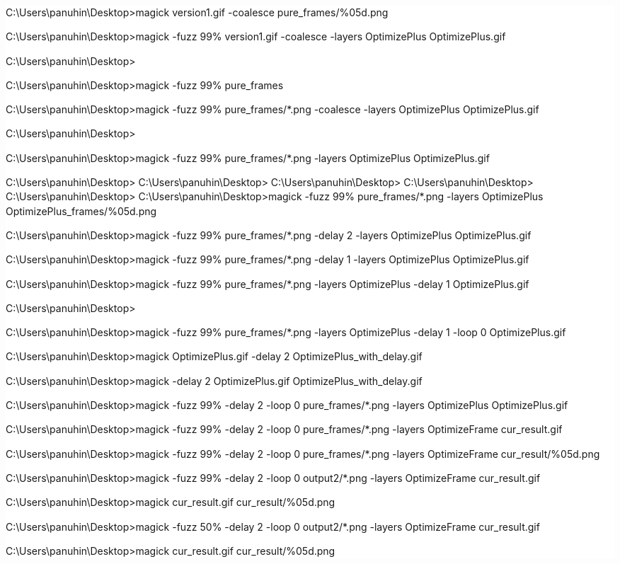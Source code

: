 C:\Users\panuhin\Desktop>magick version1.gif -coalesce pure_frames/%05d.png

C:\Users\panuhin\Desktop>magick -fuzz 99% version1.gif -coalesce -layers OptimizePlus OptimizePlus.gif

C:\Users\panuhin\Desktop>

C:\Users\panuhin\Desktop>magick -fuzz 99% pure_frames

C:\Users\panuhin\Desktop>magick -fuzz 99% pure_frames/*.png -coalesce -layers OptimizePlus OptimizePlus.gif

C:\Users\panuhin\Desktop>

C:\Users\panuhin\Desktop>magick -fuzz 99% pure_frames/*.png -layers OptimizePlus OptimizePlus.gif

C:\Users\panuhin\Desktop>
C:\Users\panuhin\Desktop>
C:\Users\panuhin\Desktop>
C:\Users\panuhin\Desktop>
C:\Users\panuhin\Desktop>
C:\Users\panuhin\Desktop>magick -fuzz 99% pure_frames/*.png -layers OptimizePlus OptimizePlus_frames/%05d.png

C:\Users\panuhin\Desktop>magick -fuzz 99% pure_frames/*.png -delay 2 -layers OptimizePlus OptimizePlus.gif

C:\Users\panuhin\Desktop>magick -fuzz 99% pure_frames/*.png -delay 1 -layers OptimizePlus OptimizePlus.gif

C:\Users\panuhin\Desktop>magick -fuzz 99% pure_frames/*.png -layers OptimizePlus -delay 1 OptimizePlus.gif

C:\Users\panuhin\Desktop>

C:\Users\panuhin\Desktop>magick -fuzz 99% pure_frames/*.png -layers OptimizePlus -delay 1 -loop 0 OptimizePlus.gif

C:\Users\panuhin\Desktop>magick OptimizePlus.gif -delay 2 OptimizePlus_with_delay.gif

C:\Users\panuhin\Desktop>magick -delay 2 OptimizePlus.gif OptimizePlus_with_delay.gif

C:\Users\panuhin\Desktop>magick -fuzz 99% -delay 2 -loop 0 pure_frames/*.png -layers OptimizePlus OptimizePlus.gif

C:\Users\panuhin\Desktop>magick -fuzz 99% -delay 2 -loop 0 pure_frames/*.png -layers OptimizeFrame cur_result.gif

C:\Users\panuhin\Desktop>magick -fuzz 99% -delay 2 -loop 0 pure_frames/*.png -layers OptimizeFrame cur_result/%05d.png

C:\Users\panuhin\Desktop>magick -fuzz 99% -delay 2 -loop 0 output2/*.png -layers OptimizeFrame cur_result.gif

C:\Users\panuhin\Desktop>magick cur_result.gif cur_result/%05d.png

C:\Users\panuhin\Desktop>magick -fuzz 50% -delay 2 -loop 0 output2/*.png -layers OptimizeFrame cur_result.gif

C:\Users\panuhin\Desktop>magick cur_result.gif cur_result/%05d.png
